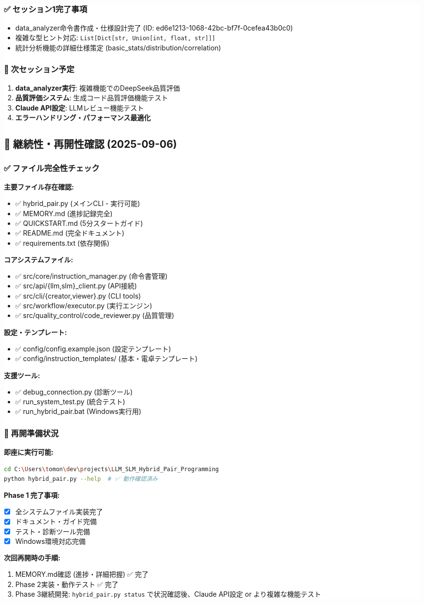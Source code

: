 ### ✅ セッション1完了事項
- data_analyzer命令書作成・仕様設計完了 (ID: ed6e1213-1068-42bc-bf7f-0cefea43b0c0)
- 複雑な型ヒント対応: `List[Dict[str, Union[int, float, str]]]`
- 統計分析機能の詳細仕様策定 (basic_stats/distribution/correlation)

### 🎯 次セッション予定
1. **data_analyzer実行**: 複雑機能でのDeepSeek品質評価
2. **品質評価システム**: 生成コード品質評価機能テスト  
3. **Claude API設定**: LLMレビュー機能テスト
4. **エラーハンドリング・パフォーマンス最適化**

## 🔄 継続性・再開性確認 (2025-09-06)

### ✅ ファイル完全性チェック
**主要ファイル存在確認:**
- ✅ hybrid_pair.py (メインCLI - 実行可能)
- ✅ MEMORY.md (進捗記録完全)
- ✅ QUICKSTART.md (5分スタートガイド)
- ✅ README.md (完全ドキュメント)
- ✅ requirements.txt (依存関係)

**コアシステムファイル:**
- ✅ src/core/instruction_manager.py (命令書管理)
- ✅ src/api/{llm,slm}_client.py (API接続)
- ✅ src/cli/{creator,viewer}.py (CLI tools)
- ✅ src/workflow/executor.py (実行エンジン)
- ✅ src/quality_control/code_reviewer.py (品質管理)

**設定・テンプレート:**
- ✅ config/config.example.json (設定テンプレート)
- ✅ config/instruction_templates/ (基本・電卓テンプレート)

**支援ツール:**
- ✅ debug_connection.py (診断ツール)
- ✅ run_system_test.py (統合テスト)
- ✅ run_hybrid_pair.bat (Windows実行用)

### 🎯 再開準備状況
**即座に実行可能:**
```bash
cd C:\Users\tomon\dev\projects\LLM_SLM_Hybrid_Pair_Programming
python hybrid_pair.py --help  # ✅ 動作確認済み
```

**Phase 1 完了事項:**
- [x] 全システムファイル実装完了
- [x] ドキュメント・ガイド完備
- [x] テスト・診断ツール完備
- [x] Windows環境対応完備

**次回再開時の手順:**
1. MEMORY.md確認 (進捗・詳細把握) ✅ 完了
2. Phase 2実装・動作テスト ✅ 完了
3. Phase 3継続開発: `hybrid_pair.py status` で状況確認後、Claude API設定 or より複雑な機能テスト
